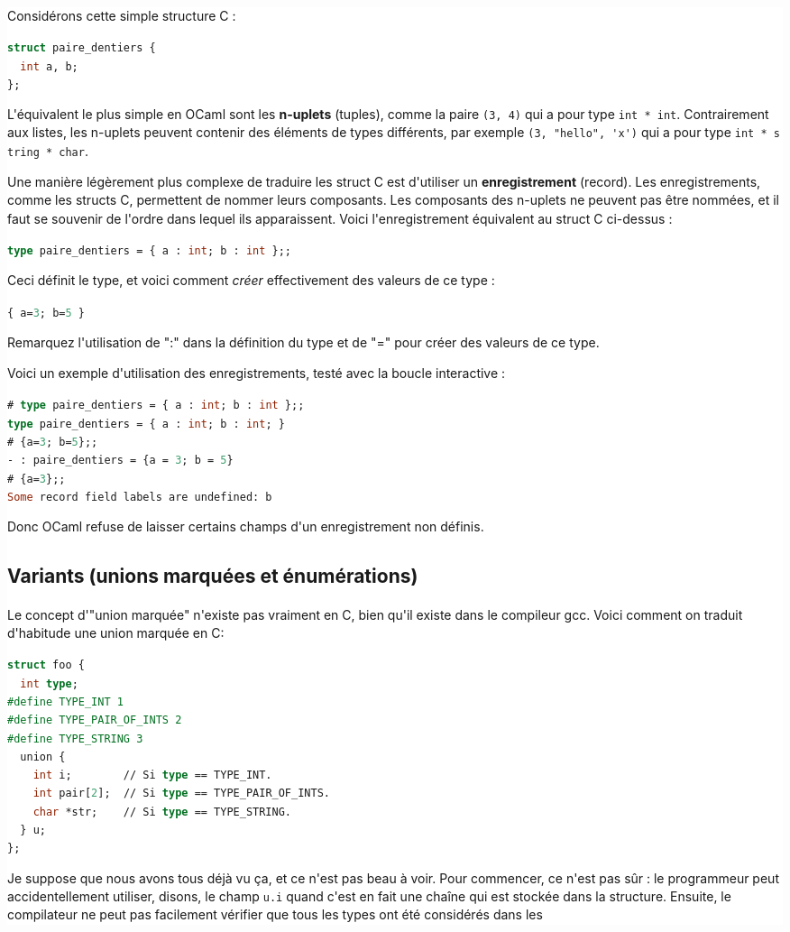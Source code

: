 Considérons cette simple structure C :

```ocaml
struct paire_dentiers {
  int a, b;
};
```
L'équivalent le plus simple en OCaml sont les **n-uplets** (tuples),
comme la paire `(3, 4)` qui a pour type `int * int`. Contrairement aux
listes, les n-uplets peuvent contenir des éléments de types différents,
par exemple `(3, "hello", 'x')` qui a pour type `int * string * char`.

Une manière légèrement plus complexe de traduire les struct C est
d'utiliser un **enregistrement** (record). Les enregistrements, comme
les structs C, permettent de nommer leurs composants. Les composants des
n-uplets ne peuvent pas être nommées, et il faut se souvenir de l'ordre
dans lequel ils apparaissent. Voici l'enregistrement équivalent au
struct C ci-dessus :

```ocaml
type paire_dentiers = { a : int; b : int };;
```
Ceci définit le type, et voici comment *créer* effectivement des valeurs
de ce type :

```ocaml
{ a=3; b=5 }
```
Remarquez l'utilisation de ":" dans la définition du type et de "=" pour
créer des valeurs de ce type.

Voici un exemple d'utilisation des enregistrements, testé avec la boucle
interactive :

```ocaml
# type paire_dentiers = { a : int; b : int };;
type paire_dentiers = { a : int; b : int; }
# {a=3; b=5};;
- : paire_dentiers = {a = 3; b = 5}
# {a=3};;
Some record field labels are undefined: b
```
Donc OCaml refuse de laisser certains champs d'un enregistrement non
définis.

## Variants (unions marquées et énumérations)
Le concept d'"union marquée" n'existe pas vraiment en C, bien qu'il
existe dans le compileur gcc. Voici comment on traduit d'habitude une
union marquée en C:

```ocaml
struct foo {
  int type;
#define TYPE_INT 1
#define TYPE_PAIR_OF_INTS 2
#define TYPE_STRING 3
  union {
    int i;        // Si type == TYPE_INT.
    int pair[2];  // Si type == TYPE_PAIR_OF_INTS.
    char *str;    // Si type == TYPE_STRING.
  } u;
};
```
Je suppose que nous avons tous déjà vu ça, et ce n'est pas beau à voir.
Pour commencer, ce n'est pas sûr : le programmeur peut accidentellement
utiliser, disons, le champ `u.i` quand c'est en fait une chaîne qui est
stockée dans la structure. Ensuite, le compilateur ne peut pas
facilement vérifier que tous les types ont été considérés dans les